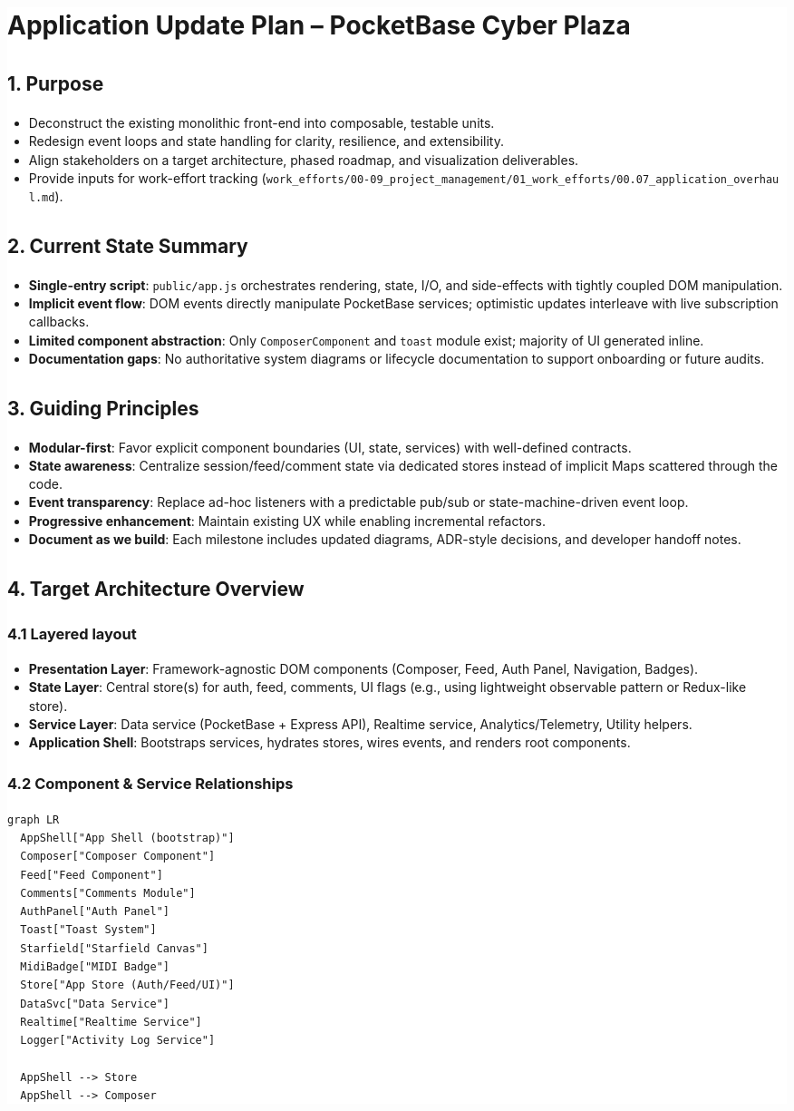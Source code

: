# Application Update Plan – PocketBase Cyber Plaza

## 1. Purpose
- Deconstruct the existing monolithic front-end into composable, testable units.
- Redesign event loops and state handling for clarity, resilience, and extensibility.
- Align stakeholders on a target architecture, phased roadmap, and visualization deliverables.
- Provide inputs for work-effort tracking (`work_efforts/00-09_project_management/01_work_efforts/00.07_application_overhaul.md`).

## 2. Current State Summary
- **Single-entry script**: `public/app.js` orchestrates rendering, state, I/O, and side-effects with tightly coupled DOM manipulation.
- **Implicit event flow**: DOM events directly manipulate PocketBase services; optimistic updates interleave with live subscription callbacks.
- **Limited component abstraction**: Only `ComposerComponent` and `toast` module exist; majority of UI generated inline.
- **Documentation gaps**: No authoritative system diagrams or lifecycle documentation to support onboarding or future audits.

## 3. Guiding Principles
- **Modular-first**: Favor explicit component boundaries (UI, state, services) with well-defined contracts.
- **State awareness**: Centralize session/feed/comment state via dedicated stores instead of implicit Maps scattered through the code.
- **Event transparency**: Replace ad-hoc listeners with a predictable pub/sub or state-machine-driven event loop.
- **Progressive enhancement**: Maintain existing UX while enabling incremental refactors.
- **Document as we build**: Each milestone includes updated diagrams, ADR-style decisions, and developer handoff notes.

## 4. Target Architecture Overview
### 4.1 Layered layout
- **Presentation Layer**: Framework-agnostic DOM components (Composer, Feed, Auth Panel, Navigation, Badges).
- **State Layer**: Central store(s) for auth, feed, comments, UI flags (e.g., using lightweight observable pattern or Redux-like store).
- **Service Layer**: Data service (PocketBase + Express API), Realtime service, Analytics/Telemetry, Utility helpers.
- **Application Shell**: Bootstraps services, hydrates stores, wires events, and renders root components.

### 4.2 Component & Service Relationships
```mermaid
graph LR
  AppShell["App Shell (bootstrap)"]
  Composer["Composer Component"]
  Feed["Feed Component"]
  Comments["Comments Module"]
  AuthPanel["Auth Panel"]
  Toast["Toast System"]
  Starfield["Starfield Canvas"]
  MidiBadge["MIDI Badge"]
  Store["App Store (Auth/Feed/UI)"]
  DataSvc["Data Service"]
  Realtime["Realtime Service"]
  Logger["Activity Log Service"]

  AppShell --> Store
  AppShell --> Composer
```